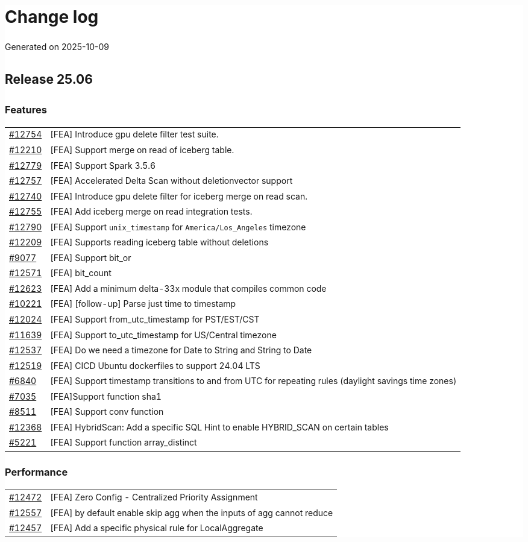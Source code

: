 # Change log
Generated on 2025-10-09
## Release 25.06

### Features
|||
|:---|:---|
|[#12754](https://github.com/NVIDIA/spark-rapids/issues/12754)|[FEA] Introduce gpu delete filter test suite.|
|[#12210](https://github.com/NVIDIA/spark-rapids/issues/12210)|[FEA] Support merge on read of iceberg table.|
|[#12779](https://github.com/NVIDIA/spark-rapids/issues/12779)|[FEA] Support Spark 3.5.6|
|[#12757](https://github.com/NVIDIA/spark-rapids/issues/12757)|[FEA] Accelerated Delta Scan without deletionvector support|
|[#12740](https://github.com/NVIDIA/spark-rapids/issues/12740)|[FEA] Introduce gpu delete filter for iceberg merge on read scan.|
|[#12755](https://github.com/NVIDIA/spark-rapids/issues/12755)|[FEA] Add iceberg merge on read integration tests.|
|[#12790](https://github.com/NVIDIA/spark-rapids/issues/12790)|[FEA] Support `unix_timestamp` for `America/Los_Angeles` timezone|
|[#12209](https://github.com/NVIDIA/spark-rapids/issues/12209)|[FEA] Supports reading iceberg table without deletions|
|[#9077](https://github.com/NVIDIA/spark-rapids/issues/9077)|[FEA] Support bit_or|
|[#12571](https://github.com/NVIDIA/spark-rapids/issues/12571)|[FEA] bit_count|
|[#12623](https://github.com/NVIDIA/spark-rapids/issues/12623)|[FEA] Add a minimum delta-33x module that compiles common code|
|[#10221](https://github.com/NVIDIA/spark-rapids/issues/10221)|[FEA] [follow-up] Parse just time to timestamp|
|[#12024](https://github.com/NVIDIA/spark-rapids/issues/12024)|[FEA] Support from_utc_timestamp for PST/EST/CST|
|[#11639](https://github.com/NVIDIA/spark-rapids/issues/11639)|[FEA] Support to_utc_timestamp for US/Central timezone|
|[#12537](https://github.com/NVIDIA/spark-rapids/issues/12537)|[FEA] Do we need a timezone for Date to String and String to Date|
|[#12519](https://github.com/NVIDIA/spark-rapids/issues/12519)|[FEA] CICD Ubuntu dockerfiles to support 24.04 LTS|
|[#6840](https://github.com/NVIDIA/spark-rapids/issues/6840)|[FEA] Support timestamp transitions to and from UTC for repeating rules (daylight savings time zones)|
|[#7035](https://github.com/NVIDIA/spark-rapids/issues/7035)|[FEA]Support function sha1|
|[#8511](https://github.com/NVIDIA/spark-rapids/issues/8511)|[FEA] Support conv function|
|[#12368](https://github.com/NVIDIA/spark-rapids/issues/12368)|[FEA] HybridScan: Add a specific SQL Hint to enable HYBRID_SCAN on certain tables|
|[#5221](https://github.com/NVIDIA/spark-rapids/issues/5221)|[FEA] Support function array_distinct|

### Performance
|||
|:---|:---|
|[#12472](https://github.com/NVIDIA/spark-rapids/issues/12472)|[FEA] Zero Config - Centralized Priority Assignment|
|[#12557](https://github.com/NVIDIA/spark-rapids/issues/12557)|[FEA] by default enable skip agg when the inputs of agg cannot reduce|
|[#12457](https://github.com/NVIDIA/spark-rapids/issues/12457)|[FEA] Add a specific physical rule for LocalAggregate|
